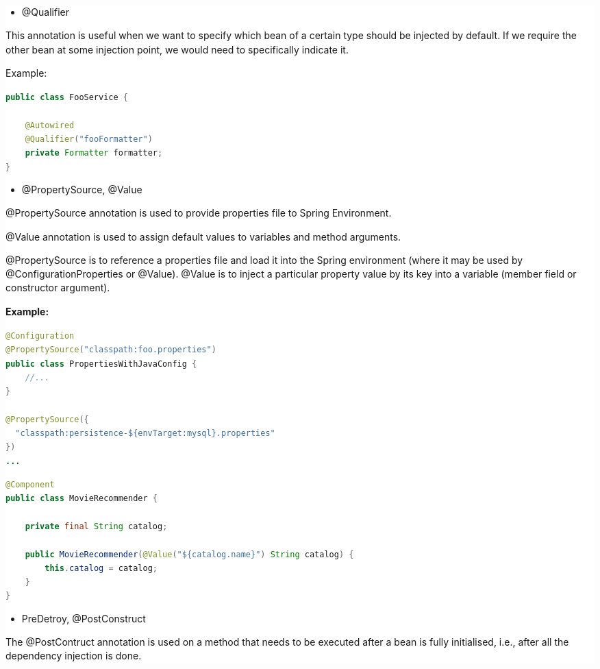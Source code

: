 
- @Qualifier

This annotation is useful when we want to specify which bean of a certain type should be injected by default. If we require the other bean at some injection point, we would need to specifically indicate it.

Example:

``` java
public class FooService {
     
    @Autowired
    @Qualifier("fooFormatter")
    private Formatter formatter;
}
```

- @PropertySource, @Value

@PropertySource annotation is used to provide properties file to Spring Environment. 

@Value annotation is used to assign default values to variables and method arguments.

@PropertySource is to reference a properties file and load it into the Spring environment (where it may be used by @ConfigurationProperties or @Value). @Value is to inject a particular property value by its key into a variable (member field or constructor argument).

**Example:**
```java
@Configuration
@PropertySource("classpath:foo.properties")
public class PropertiesWithJavaConfig {
    //...
}

@PropertySource({ 
  "classpath:persistence-${envTarget:mysql}.properties"
})
...
```
``` java
@Component
public class MovieRecommender {

    private final String catalog;

    public MovieRecommender(@Value("${catalog.name}") String catalog) {
        this.catalog = catalog;
    }
}
```

- PreDetroy, @PostConstruct

The @PostContruct annotation is used on a method that needs to be executed after a bean is fully initialised, i.e., after all the dependency injection is done.
